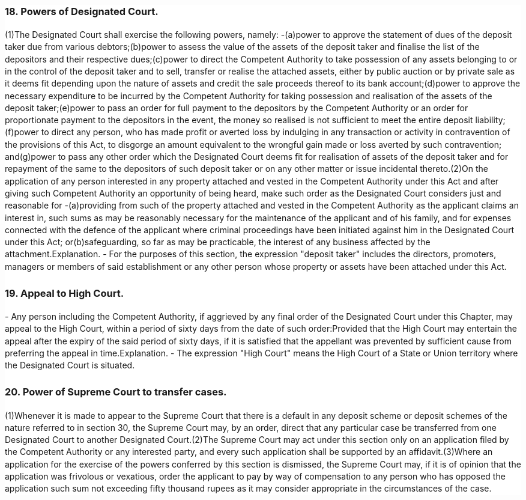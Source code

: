### 18. Powers of Designated Court.

(1)The Designated Court shall exercise the following powers, namely: -(a)power
to approve the statement of dues of the deposit taker due from various
debtors;(b)power to assess the value of the assets of the deposit taker and
finalise the list of the depositors and their respective dues;(c)power to
direct the Competent Authority to take possession of any assets belonging to
or in the control of the deposit taker and to sell, transfer or realise the
attached assets, either by public auction or by private sale as it deems fit
depending upon the nature of assets and credit the sale proceeds thereof to
its bank account;(d)power to approve the necessary expenditure to be incurred
by the Competent Authority for taking possession and realisation of the assets
of the deposit taker;(e)power to pass an order for full payment to the
depositors by the Competent Authority or an order for proportionate payment to
the depositors in the event, the money so realised is not sufficient to meet
the entire deposit liability;(f)power to direct any person, who has made
profit or averted loss by indulging in any transaction or activity in
contravention of the provisions of this Act, to disgorge an amount equivalent
to the wrongful gain made or loss averted by such contravention; and(g)power
to pass any other order which the Designated Court deems fit for realisation
of assets of the deposit taker and for repayment of the same to the depositors
of such deposit taker or on any other matter or issue incidental thereto.(2)On
the application of any person interested in any property attached and vested
in the Competent Authority under this Act and after giving such Competent
Authority an opportunity of being heard, make such order as the Designated
Court considers just and reasonable for -(a)providing from such of the
property attached and vested in the Competent Authority as the applicant
claims an interest in, such sums as may be reasonably necessary for the
maintenance of the applicant and of his family, and for expenses connected
with the defence of the applicant where criminal proceedings have been
initiated against him in the Designated Court under this Act;
or(b)safeguarding, so far as may be practicable, the interest of any business
affected by the attachment.Explanation. - For the purposes of this section,
the expression "deposit taker" includes the directors, promoters, managers or
members of said establishment or any other person whose property or assets
have been attached under this Act.

### 19. Appeal to High Court.

\- Any person including the Competent Authority, if aggrieved by any final
order of the Designated Court under this Chapter, may appeal to the High
Court, within a period of sixty days from the date of such order:Provided that
the High Court may entertain the appeal after the expiry of the said period of
sixty days, if it is satisfied that the appellant was prevented by sufficient
cause from preferring the appeal in time.Explanation. - The expression "High
Court" means the High Court of a State or Union territory where the Designated
Court is situated.

### 20. Power of Supreme Court to transfer cases.

(1)Whenever it is made to appear to the Supreme Court that there is a default
in any deposit scheme or deposit schemes of the nature referred to in section
30, the Supreme Court may, by an order, direct that any particular case be
transferred from one Designated Court to another Designated Court.(2)The
Supreme Court may act under this section only on an application filed by the
Competent Authority or any interested party, and every such application shall
be supported by an affidavit.(3)Where an application for the exercise of the
powers conferred by this section is dismissed, the Supreme Court may, if it is
of opinion that the application was frivolous or vexatious, order the
applicant to pay by way of compensation to any person who has opposed the
application such sum not exceeding fifty thousand rupees as it may consider
appropriate in the circumstances of the case.
